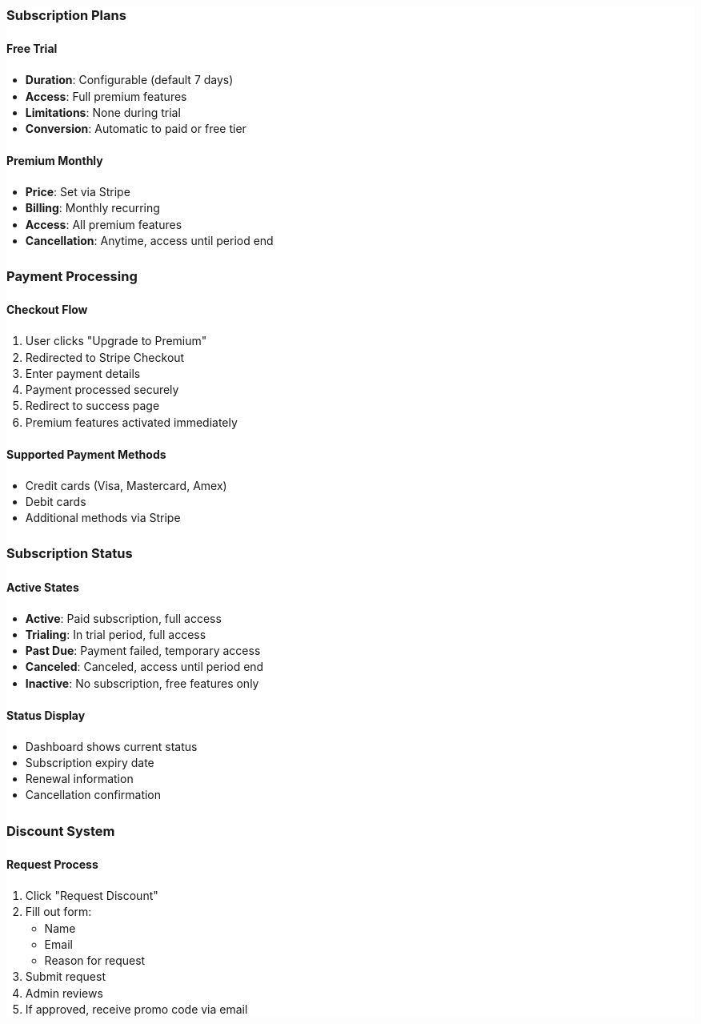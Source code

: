 ### Subscription Plans

#### Free Trial
- **Duration**: Configurable (default 7 days)
- **Access**: Full premium features
- **Limitations**: None during trial
- **Conversion**: Automatic to paid or free tier

#### Premium Monthly
- **Price**: Set via Stripe
- **Billing**: Monthly recurring
- **Access**: All premium features
- **Cancellation**: Anytime, access until period end

### Payment Processing

#### Checkout Flow
1. User clicks "Upgrade to Premium"
2. Redirected to Stripe Checkout
3. Enter payment details
4. Payment processed securely
5. Redirect to success page
6. Premium features activated immediately

#### Supported Payment Methods
- Credit cards (Visa, Mastercard, Amex)
- Debit cards
- Additional methods via Stripe

### Subscription Status

#### Active States
- **Active**: Paid subscription, full access
- **Trialing**: In trial period, full access
- **Past Due**: Payment failed, temporary access
- **Canceled**: Canceled, access until period end
- **Inactive**: No subscription, free features only

#### Status Display
- Dashboard shows current status
- Subscription expiry date
- Renewal information
- Cancellation confirmation

### Discount System

#### Request Process
1. Click "Request Discount"
2. Fill out form:
   - Name
   - Email
   - Reason for request
3. Submit request
4. Admin reviews
5. If approved, receive promo code via email

